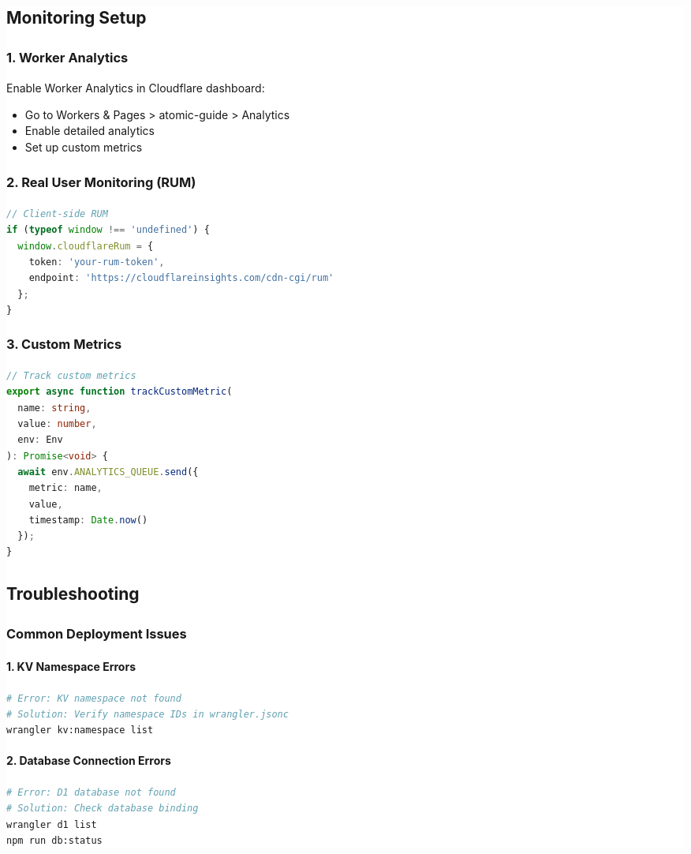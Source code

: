 ## Monitoring Setup

### 1. Worker Analytics

Enable Worker Analytics in Cloudflare dashboard:
- Go to Workers & Pages > atomic-guide > Analytics
- Enable detailed analytics
- Set up custom metrics

### 2. Real User Monitoring (RUM)

```typescript
// Client-side RUM
if (typeof window !== 'undefined') {
  window.cloudflareRum = {
    token: 'your-rum-token',
    endpoint: 'https://cloudflareinsights.com/cdn-cgi/rum'
  };
}
```

### 3. Custom Metrics

```typescript
// Track custom metrics
export async function trackCustomMetric(
  name: string, 
  value: number, 
  env: Env
): Promise<void> {
  await env.ANALYTICS_QUEUE.send({
    metric: name,
    value,
    timestamp: Date.now()
  });
}
```

## Troubleshooting

### Common Deployment Issues

#### 1. KV Namespace Errors
```bash
# Error: KV namespace not found
# Solution: Verify namespace IDs in wrangler.jsonc
wrangler kv:namespace list
```

#### 2. Database Connection Errors
```bash
# Error: D1 database not found
# Solution: Check database binding
wrangler d1 list
npm run db:status
```
